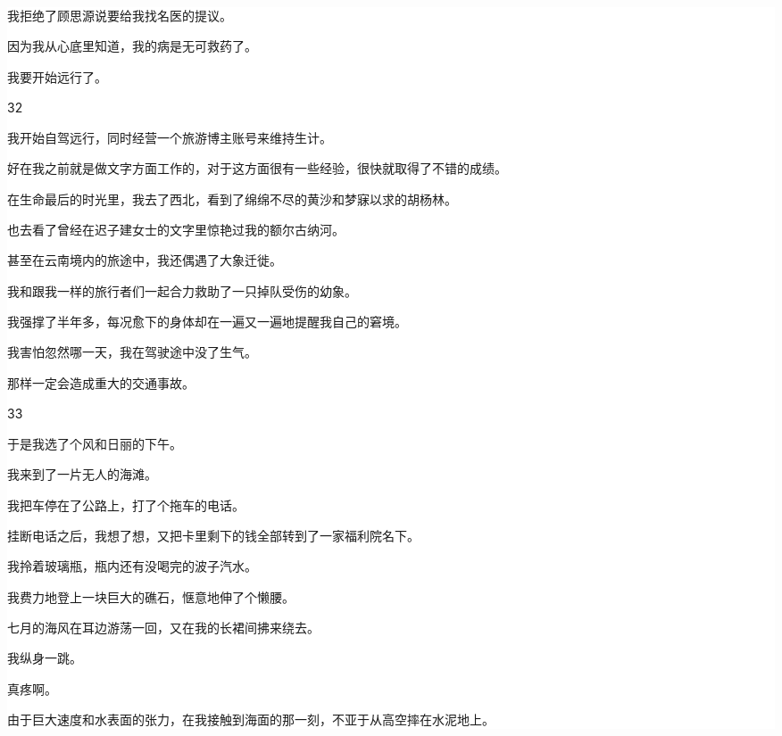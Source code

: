 
我拒绝了顾思源说要给我找名医的提议。


因为我从心底里知道，我的病是无可救药了。


我要开始远行了。


32


我开始自驾远行，同时经营一个旅游博主账号来维持生计。


好在我之前就是做文字方面工作的，对于这方面很有一些经验，很快就取得了不错的成绩。


在生命最后的时光里，我去了西北，看到了绵绵不尽的黄沙和梦寐以求的胡杨林。


也去看了曾经在迟子建女士的文字里惊艳过我的额尔古纳河。


甚至在云南境内的旅途中，我还偶遇了大象迁徙。


我和跟我一样的旅行者们一起合力救助了一只掉队受伤的幼象。


我强撑了半年多，每况愈下的身体却在一遍又一遍地提醒我自己的窘境。


我害怕忽然哪一天，我在驾驶途中没了生气。


那样一定会造成重大的交通事故。


33


于是我选了个风和日丽的下午。


我来到了一片无人的海滩。


我把车停在了公路上，打了个拖车的电话。


挂断电话之后，我想了想，又把卡里剩下的钱全部转到了一家福利院名下。


我拎着玻璃瓶，瓶内还有没喝完的波子汽水。


我费力地登上一块巨大的礁石，惬意地伸了个懒腰。


七月的海风在耳边游荡一回，又在我的长裙间拂来绕去。


我纵身一跳。


真疼啊。


由于巨大速度和水表面的张力，在我接触到海面的那一刻，不亚于从高空摔在水泥地上。

